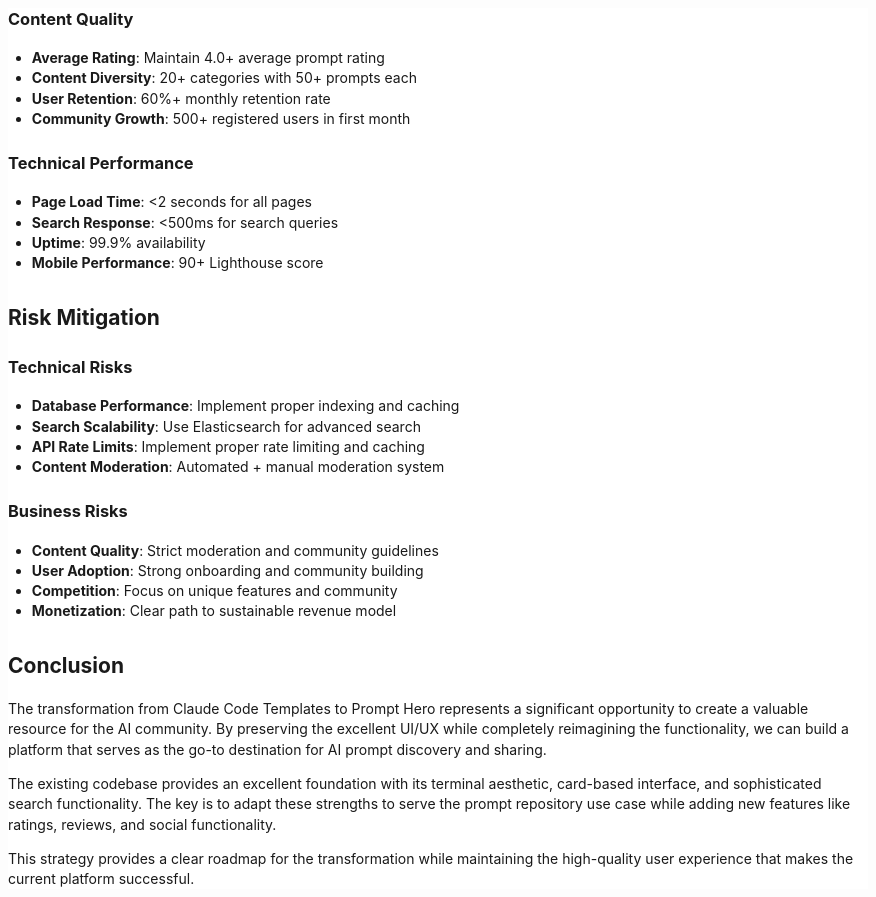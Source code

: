 ### Content Quality
- **Average Rating**: Maintain 4.0+ average prompt rating
- **Content Diversity**: 20+ categories with 50+ prompts each
- **User Retention**: 60%+ monthly retention rate
- **Community Growth**: 500+ registered users in first month

### Technical Performance
- **Page Load Time**: <2 seconds for all pages
- **Search Response**: <500ms for search queries
- **Uptime**: 99.9% availability
- **Mobile Performance**: 90+ Lighthouse score

## Risk Mitigation

### Technical Risks
- **Database Performance**: Implement proper indexing and caching
- **Search Scalability**: Use Elasticsearch for advanced search
- **API Rate Limits**: Implement proper rate limiting and caching
- **Content Moderation**: Automated + manual moderation system

### Business Risks
- **Content Quality**: Strict moderation and community guidelines
- **User Adoption**: Strong onboarding and community building
- **Competition**: Focus on unique features and community
- **Monetization**: Clear path to sustainable revenue model

## Conclusion

The transformation from Claude Code Templates to Prompt Hero represents a significant opportunity to create a valuable resource for the AI community. By preserving the excellent UI/UX while completely reimagining the functionality, we can build a platform that serves as the go-to destination for AI prompt discovery and sharing.

The existing codebase provides an excellent foundation with its terminal aesthetic, card-based interface, and sophisticated search functionality. The key is to adapt these strengths to serve the prompt repository use case while adding new features like ratings, reviews, and social functionality.

This strategy provides a clear roadmap for the transformation while maintaining the high-quality user experience that makes the current platform successful.
